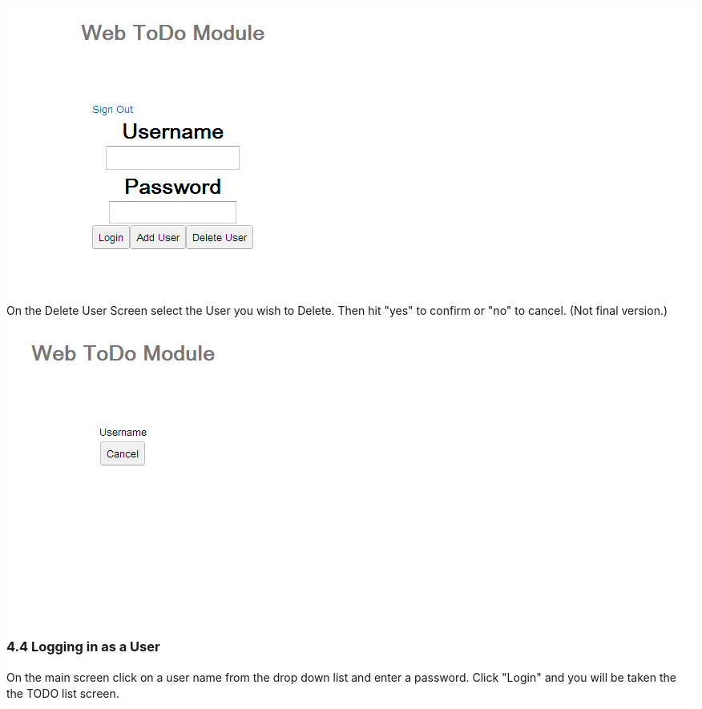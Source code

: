 ![Home](login_wtm.png)

On the Delete User Screen select the User you wish to Delete. Then hit "yes" to confirm or "no" to cancel. (Not final version.)

![Delete](delete_user_wtm.png)

### 4.4 Logging in as a User

On the main screen click on a user name from the drop down list and enter a password. Click "Login" and you will be taken the the TODO list screen.
